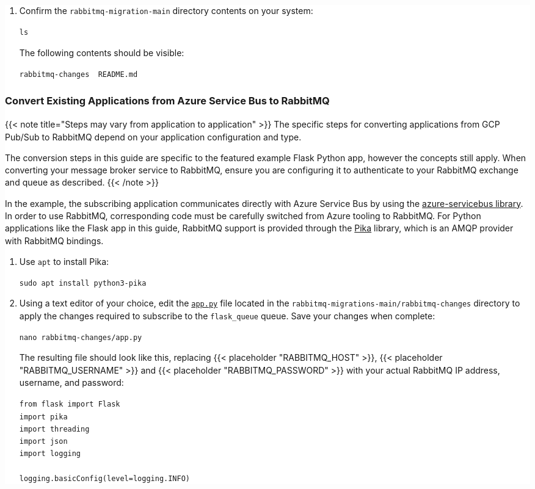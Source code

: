 1.  Confirm the `rabbitmq-migration-main` directory contents on your system:

    ```command
    ls
    ```

    The following contents should be visible:

    ```output
    rabbitmq-changes  README.md
    ```

### Convert Existing Applications from Azure Service Bus to RabbitMQ

{{< note title="Steps may vary from application to application" >}}
The specific steps for converting applications from GCP Pub/Sub to RabbitMQ depend on your application configuration and type.

The conversion steps in this guide are specific to the featured example Flask Python app, however the concepts still apply. When converting your message broker service to RabbitMQ, ensure you are configuring it to authenticate to your RabbitMQ exchange and queue as described.
{{< /note >}}

In the example, the subscribing application communicates directly with Azure Service Bus by using the [azure-servicebus library](https://pypi.org/project/azure-servicebus/). In order to use RabbitMQ, corresponding code must be carefully switched from Azure tooling to RabbitMQ. For Python applications like the Flask app in this guide, RabbitMQ support is provided through the [Pika](https://pypi.org/project/pika/) library, which is an AMQP provider with RabbitMQ bindings.

1.  Use `apt` to install Pika:

    ```command
    sudo apt install python3-pika
    ```

1.  Using a text editor of your choice, edit the [`app.py`](https://github.com/linode/docs-cloud-projects/blob/main/demos/rabbitmq-migrations-main/rabbitmq-changes/app.py) file located in the `rabbitmq-migrations-main/rabbitmq-changes` directory to apply the changes required to subscribe to the `flask_queue` queue. Save your changes when complete:

    ```command
    nano rabbitmq-changes/app.py
    ```

    The resulting file should look like this, replacing {{< placeholder "RABBITMQ_HOST" >}}, {{< placeholder "RABBITMQ_USERNAME" >}} and {{< placeholder "RABBITMQ_PASSWORD" >}} with your actual RabbitMQ IP address, username, and password:

    ```file {title="rabbitmq-changesapp.py" lang="python" hl_lines="23,25"}
    from flask import Flask
    import pika
    import threading
    import json
    import logging

    logging.basicConfig(level=logging.INFO)
